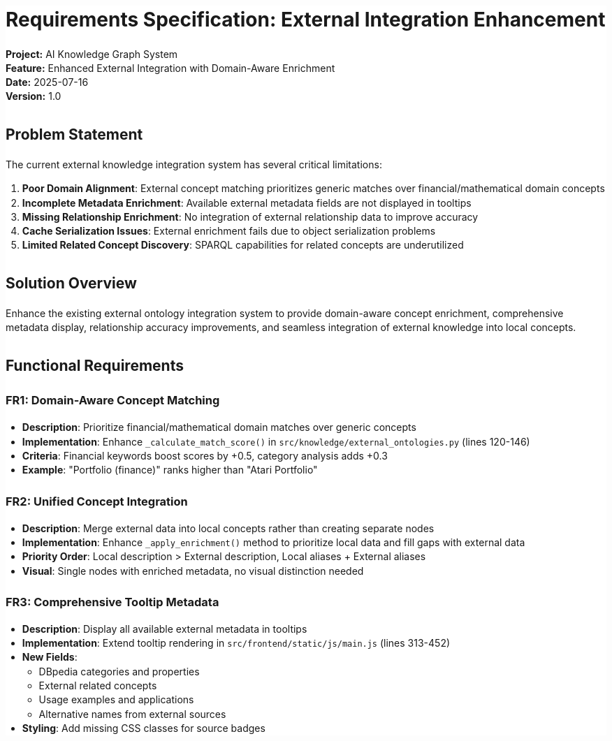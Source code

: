 # Requirements Specification: External Integration Enhancement

**Project:** AI Knowledge Graph System  
**Feature:** Enhanced External Integration with Domain-Aware Enrichment  
**Date:** 2025-07-16  
**Version:** 1.0

## Problem Statement

The current external knowledge integration system has several critical limitations:

1. **Poor Domain Alignment**: External concept matching prioritizes generic matches over financial/mathematical domain concepts
2. **Incomplete Metadata Enrichment**: Available external metadata fields are not displayed in tooltips
3. **Missing Relationship Enrichment**: No integration of external relationship data to improve accuracy
4. **Cache Serialization Issues**: External enrichment fails due to object serialization problems
5. **Limited Related Concept Discovery**: SPARQL capabilities for related concepts are underutilized

## Solution Overview

Enhance the existing external ontology integration system to provide domain-aware concept enrichment, comprehensive metadata display, relationship accuracy improvements, and seamless integration of external knowledge into local concepts.

## Functional Requirements

### FR1: Domain-Aware Concept Matching
- **Description**: Prioritize financial/mathematical domain matches over generic concepts
- **Implementation**: Enhance `_calculate_match_score()` in `src/knowledge/external_ontologies.py` (lines 120-146)
- **Criteria**: Financial keywords boost scores by +0.5, category analysis adds +0.3
- **Example**: "Portfolio (finance)" ranks higher than "Atari Portfolio"

### FR2: Unified Concept Integration
- **Description**: Merge external data into local concepts rather than creating separate nodes
- **Implementation**: Enhance `_apply_enrichment()` method to prioritize local data and fill gaps with external data
- **Priority Order**: Local description > External description, Local aliases + External aliases
- **Visual**: Single nodes with enriched metadata, no visual distinction needed

### FR3: Comprehensive Tooltip Metadata
- **Description**: Display all available external metadata in tooltips
- **Implementation**: Extend tooltip rendering in `src/frontend/static/js/main.js` (lines 313-452)
- **New Fields**: 
  - DBpedia categories and properties
  - External related concepts
  - Usage examples and applications
  - Alternative names from external sources
- **Styling**: Add missing CSS classes for source badges

